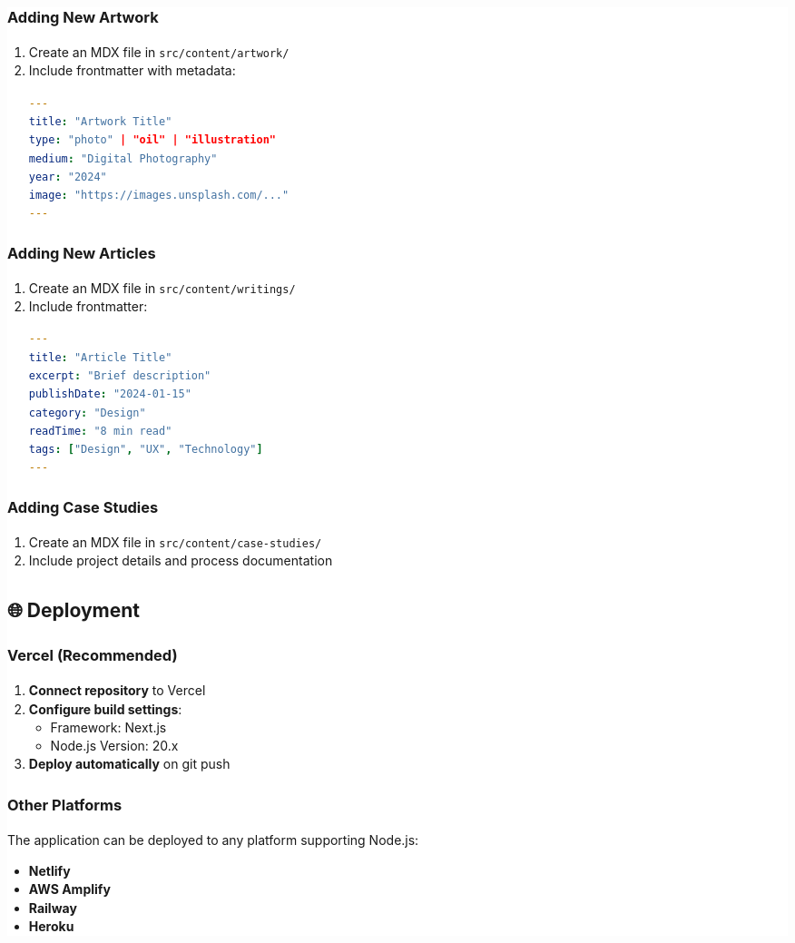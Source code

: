 ### **Adding New Artwork**

1. Create an MDX file in `src/content/artwork/`
2. Include frontmatter with metadata:
   ```yaml
   ---
   title: "Artwork Title"
   type: "photo" | "oil" | "illustration"
   medium: "Digital Photography"
   year: "2024"
   image: "https://images.unsplash.com/..."
   ---
   ```

### **Adding New Articles**

1. Create an MDX file in `src/content/writings/`
2. Include frontmatter:
   ```yaml
   ---
   title: "Article Title"
   excerpt: "Brief description"
   publishDate: "2024-01-15"
   category: "Design"
   readTime: "8 min read"
   tags: ["Design", "UX", "Technology"]
   ---
   ```

### **Adding Case Studies**

1. Create an MDX file in `src/content/case-studies/`
2. Include project details and process documentation

## 🌐 Deployment

### **Vercel (Recommended)**

1. **Connect repository** to Vercel
2. **Configure build settings**:
   - Framework: Next.js
   - Node.js Version: 20.x
3. **Deploy automatically** on git push

### **Other Platforms**

The application can be deployed to any platform supporting Node.js:
- **Netlify**
- **AWS Amplify**
- **Railway**
- **Heroku**
